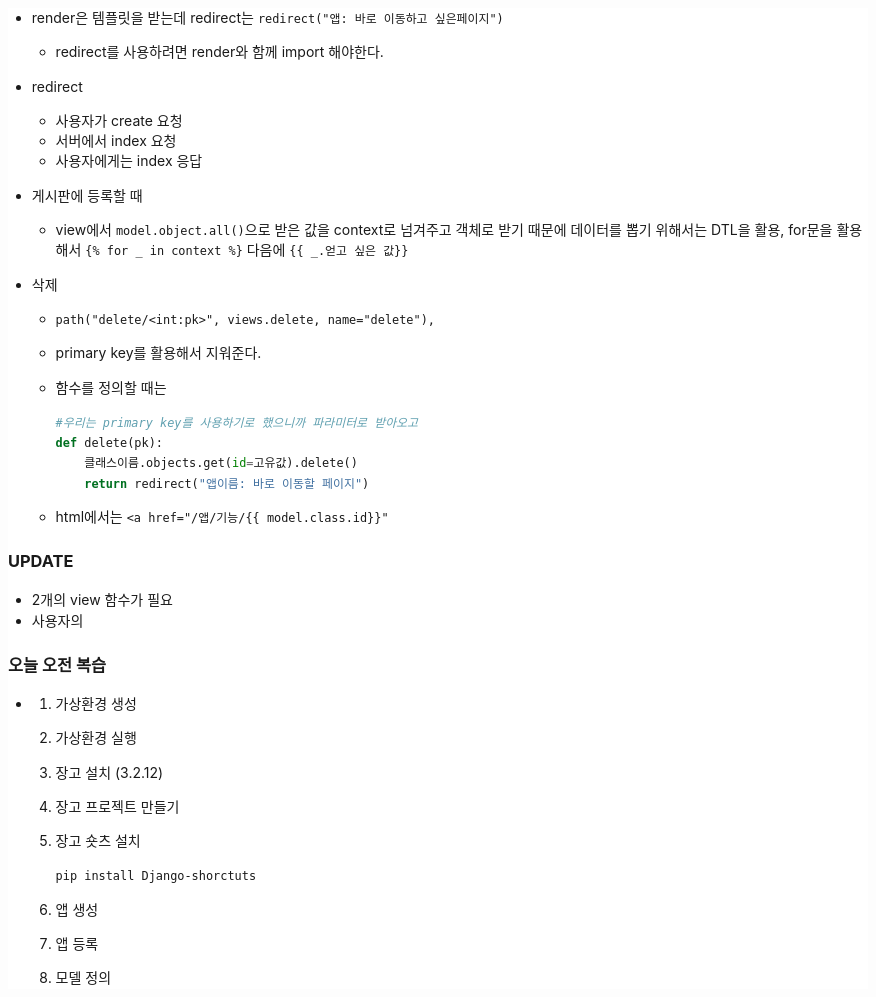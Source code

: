 - render은 템플릿을 받는데 redirect는 `redirect("앱: 바로 이동하고 싶은페이지")` 

  - redirect를 사용하려면 render와 함께 import 해야한다.

- redirect 

  - 사용자가 create 요청
  - 서버에서 index 요청
  - 사용자에게는 index 응답

- 게시판에 등록할 때

  - view에서 `model.object.all()`으로 받은 값을 context로 넘겨주고 객체로 받기 때문에 데이터를 뽑기 위해서는 DTL을 활용, for문을 활용해서 `{% for _ in context %}` 다음에 `{{ _.얻고 싶은 값}}` 

- 삭제

  - `path("delete/<int:pk>", views.delete, name="delete"),`

  - primary key를 활용해서 지워준다. 

  - 함수를 정의할 때는

    ```python
    #우리는 primary key를 사용하기로 했으니까 파라미터로 받아오고
    def delete(pk):
      	클래스이름.objects.get(id=고유값).delete()
      	return redirect("앱이름: 바로 이동할 페이지")
    ```

    

  - html에서는 `<a href="/앱/기능/{{ model.class.id}}" `



### UPDATE

- 2개의 view 함수가 필요
- 사용자의 





### 오늘 오전 복습

- 1. 가상환경 생성

  2. 가상환경 실행

  3. 장고 설치 (3.2.12)

  4. 장고 프로젝트 만들기

  5. 장고 숏츠 설치

     `pip install Django-shorctuts`

  6. 앱 생성

  7. 앱 등록

  8. 모델 정의
